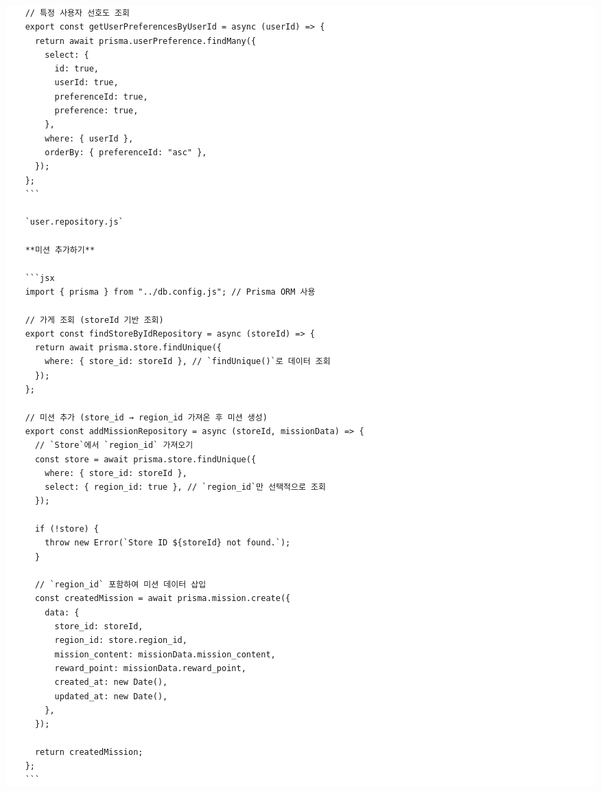         // 특정 사용자 선호도 조회
        export const getUserPreferencesByUserId = async (userId) => {
          return await prisma.userPreference.findMany({
            select: {
              id: true,
              userId: true,
              preferenceId: true,
              preference: true,
            },
            where: { userId },
            orderBy: { preferenceId: "asc" },
          });
        };
        ```
        
        `user.repository.js`
        
        **미션 추가하기**
        
        ```jsx
        import { prisma } from "../db.config.js"; // Prisma ORM 사용
        
        // 가게 조회 (storeId 기반 조회)
        export const findStoreByIdRepository = async (storeId) => {
          return await prisma.store.findUnique({
            where: { store_id: storeId }, // `findUnique()`로 데이터 조회
          });
        };
        
        // 미션 추가 (store_id → region_id 가져온 후 미션 생성)
        export const addMissionRepository = async (storeId, missionData) => {
          // `Store`에서 `region_id` 가져오기
          const store = await prisma.store.findUnique({
            where: { store_id: storeId },
            select: { region_id: true }, // `region_id`만 선택적으로 조회
          });
        
          if (!store) {
            throw new Error(`Store ID ${storeId} not found.`);
          }
        
          // `region_id` 포함하여 미션 데이터 삽입
          const createdMission = await prisma.mission.create({
            data: {
              store_id: storeId,
              region_id: store.region_id,
              mission_content: missionData.mission_content,
              reward_point: missionData.reward_point,
              created_at: new Date(),
              updated_at: new Date(),
            },
          });
        
          return createdMission;
        };
        ```
        